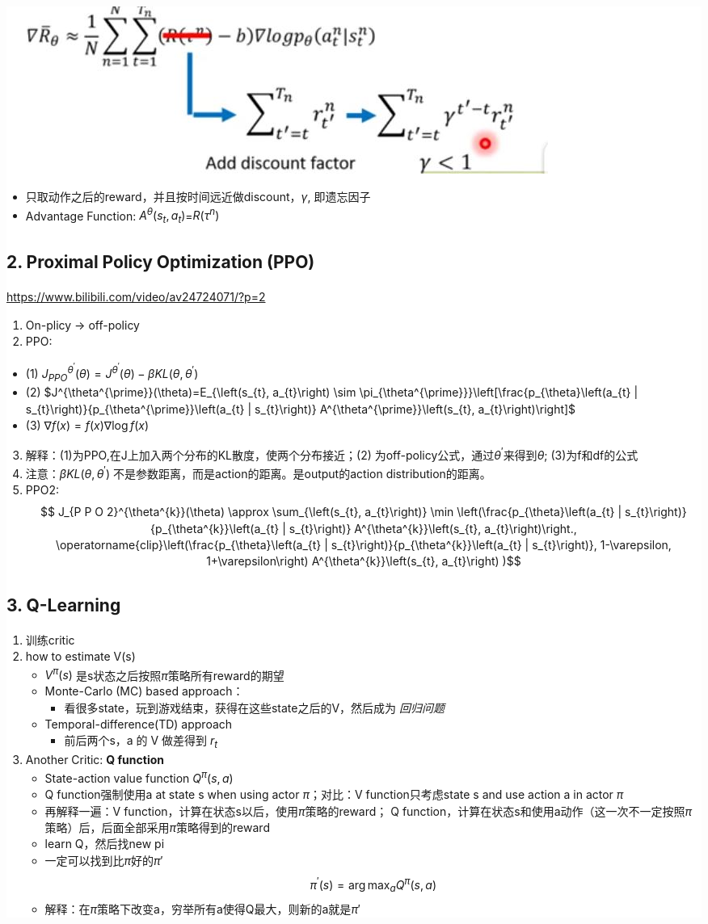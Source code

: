   ![Pic_dlog2](/pic/Tip2.JPG "dlog")
  * 只取动作之后的reward，并且按时间远近做discount，$\gamma$, 即遗忘因子
  * Advantage Function: $A^{\theta}\left(s_{t}, a_{t}\right)$=$R\left(\tau^{n}\right)$

## 2. Proximal Policy Optimization (PPO)
https://www.bilibili.com/video/av24724071/?p=2
1. On-plicy -> off-policy
2. PPO:
  * (1) $J_{P P O}^{\theta^{\prime}}(\theta)=J^{\theta^{\prime}}(\theta)-\beta K L\left(\theta, \theta^{\prime}\right)$
  * (2) $J^{\theta^{\prime}}(\theta)=E_{\left(s_{t}, a_{t}\right) \sim \pi_{\theta^{\prime}}}\left[\frac{p_{\theta}\left(a_{t} | s_{t}\right)}{p_{\theta^{\prime}}\left(a_{t} | s_{t}\right)} A^{\theta^{\prime}}\left(s_{t}, a_{t}\right)\right]$
  * (3) $\nabla f(x)=f(x) \nabla \log f(x)$
3. 解释：(1)为PPO,在J上加入两个分布的KL散度，使两个分布接近；(2) 为off-policy公式，通过$\theta^{\prime}$来得到$\theta$; (3)为f和df的公式
4. 注意：$\beta K L\left(\theta, \theta^{\prime}\right)$ 不是参数距离，而是action的距离。是output的action distribution的距离。
5. PPO2: 
$$
J_{P P O 2}^{\theta^{k}}(\theta) \approx \sum_{\left(s_{t}, a_{t}\right)} \min \left(\frac{p_{\theta}\left(a_{t} | s_{t}\right)}{p_{\theta^{k}}\left(a_{t} | s_{t}\right)} A^{\theta^{k}}\left(s_{t}, a_{t}\right)\right.,
\operatorname{clip}\left(\frac{p_{\theta}\left(a_{t} | s_{t}\right)}{p_{\theta^{k}}\left(a_{t} | s_{t}\right)}, 1-\varepsilon, 1+\varepsilon\right) A^{\theta^{k}}\left(s_{t}, a_{t}\right) )$$

## 3. Q-Learning
1. 训练critic
2. how to estimate V(s)
   * $V^\pi(s)$ 是s状态之后按照$\pi$策略所有reward的期望
   * Monte-Carlo (MC) based approach：
     *  看很多state，玩到游戏结束，获得在这些state之后的V，然后成为 _回归问题_
   * Temporal-difference(TD) approach
     * 前后两个s，a 的 V 做差得到 $r_t$
3. Another Critic: **Q function**
   * State-action value function $Q^\pi(s,a)$
   * Q function强制使用a at state s when using actor $\pi$；对比：V function只考虑state s and use action a in actor $\pi$
   * 再解释一遍：V function，计算在状态s以后，使用$\pi$策略的reward； Q function，计算在状态s和使用a动作（这一次不一定按照$\pi$策略）后，后面全部采用$\pi$策略得到的reward
   * learn Q，然后找new pi
   * 一定可以找到比$\pi$好的$\pi'$
  $$ \pi^{\prime}(s)=\arg \max _{a} Q^{\pi}(s, a) $$
   * 解释：在$\pi$策略下改变a，穷举所有a使得Q最大，则新的a就是$\pi'$

